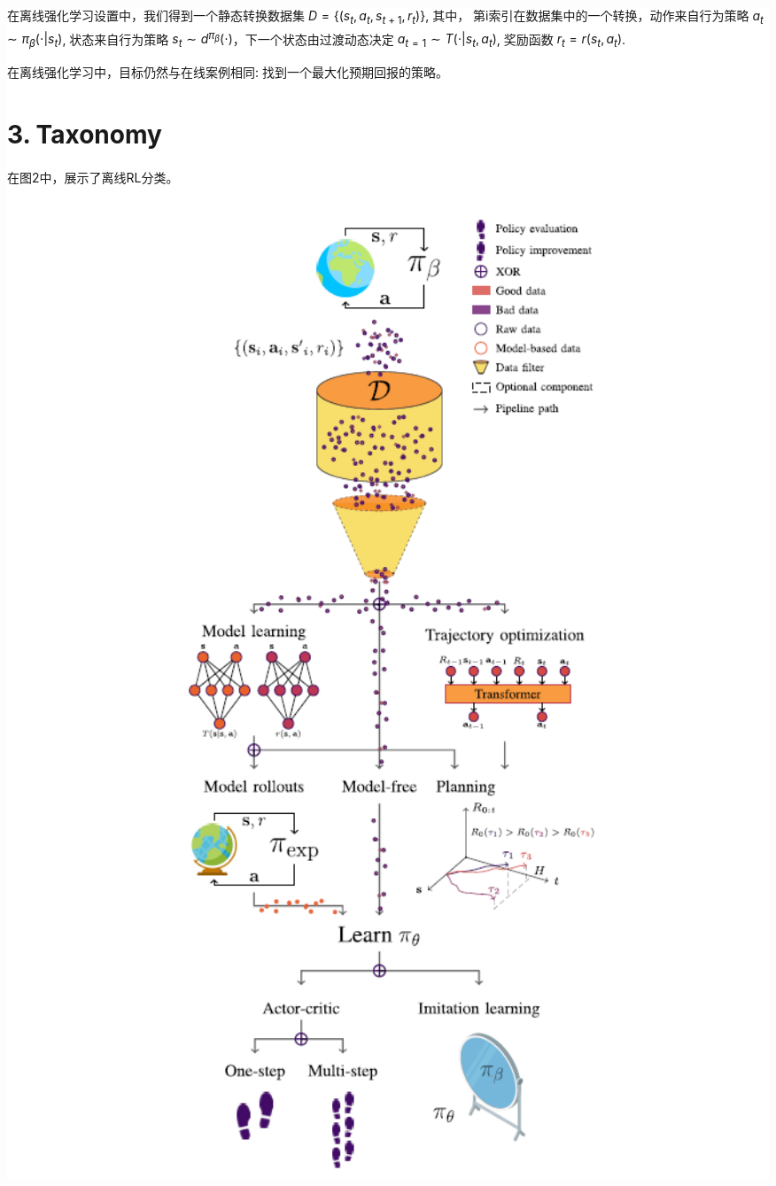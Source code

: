 在离线强化学习设置中，我们得到一个静态转换数据集 $D=\{(s_{t}, a_{t}, s_{t+1}, r_{t}) \}$, 其中， 第i索引在数据集中的一个转换，动作来自行为策略 $a_{t} \sim \pi_{\beta}(\cdot |s_{t})$, 状态来自行为策略 $s_{t} \sim d^{\pi_{\beta}} (\cdot)$，下一个状态由过渡动态决定 $a_{t=1} \sim T(\cdot |s_{t}, a_{t})$, 奖励函数 $r_{t} = r(s_{t}, a_{t})$.

在离线强化学习中，目标仍然与在线案例相同: 找到一个最大化预期回报的策略。

# 3. Taxonomy

在图2中，展示了离线RL分类。
<div style="text-align:center">
  <p><img src="/assets/paper_images/p1_fig2.png"  alt="image" width="80%" ></p>
</div>
